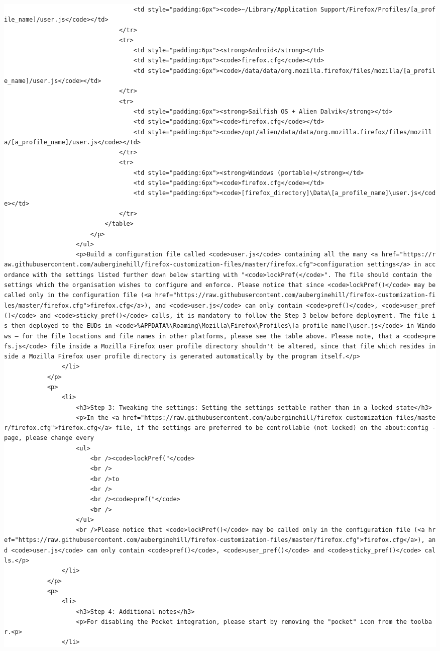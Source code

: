                                         <td style="padding:6px"><code>~/Library/Application Support/Firefox/Profiles/[a_profile_name]/user.js</code></td>
                                    </tr>
                                    <tr>
                                        <td style="padding:6px"><strong>Android</strong></td>
                                        <td style="padding:6px"><code>firefox.cfg</code></td>
                                        <td style="padding:6px"><code>/data/data/org.mozilla.firefox/files/mozilla/[a_profile_name]/user.js</code></td>
                                    </tr>
                                    <tr>
                                        <td style="padding:6px"><strong>Sailfish OS + Alien Dalvik</strong></td>
                                        <td style="padding:6px"><code>firefox.cfg</code></td>
                                        <td style="padding:6px"><code>/opt/alien/data/data/org.mozilla.firefox/files/mozilla/[a_profile_name]/user.js</code></td>
                                    </tr>
                                    <tr>
                                        <td style="padding:6px"><strong>Windows (portable)</strong></td>
                                        <td style="padding:6px"><code>firefox.cfg</code></td>
                                        <td style="padding:6px"><code>[firefox_directory]\Data\[a_profile_name]\user.js</code></td>
                                    </tr>
                                </table>
                            </p>
                        </ul>
                        <p>Build a configuration file called <code>user.js</code> containing all the many <a href="https://raw.githubusercontent.com/auberginehill/firefox-customization-files/master/firefox.cfg">configuration settings</a> in accordance with the settings listed further down below starting with "<code>lockPref(</code>". The file should contain the settings which the organisation wishes to configure and enforce. Please notice that since <code>lockPref()</code> may be called only in the configuration file (<a href="https://raw.githubusercontent.com/auberginehill/firefox-customization-files/master/firefox.cfg">firefox.cfg</a>), and <code>user.js</code> can only contain <code>pref()</code>, <code>user_pref()</code> and <code>sticky_pref()</code> calls, it is mandatory to follow the Step 3 below before deployment. The file is then deployed to the EUDs in <code>%APPDATA%\Roaming\Mozilla\Firefox\Profiles\[a_profile_name]\user.js</code> in Windows – for the file locations and file names in other platforms, please see the table above. Please note, that a <code>prefs.js</code> file inside a Mozilla Firefox user profile directory shouldn't be altered, since that file which resides inside a Mozilla Firefox user profile directory is generated automatically by the program itself.</p>
                    </li>
                </p>
                <p>
                    <li>
                        <h3>Step 3: Tweaking the settings: Setting the settings settable rather than in a locked state</h3>
                        <p>In the <a href="https://raw.githubusercontent.com/auberginehill/firefox-customization-files/master/firefox.cfg">firefox.cfg</a> file, if the settings are preferred to be controllable (not locked) on the about:config -page, please change every
                        <ul>
                            <br /><code>lockPref("</code>
                            <br />
                            <br />to
                            <br />
                            <br /><code>pref("</code>
                            <br />
                        </ul>
                        <br />Please notice that <code>lockPref()</code> may be called only in the configuration file (<a href="https://raw.githubusercontent.com/auberginehill/firefox-customization-files/master/firefox.cfg">firefox.cfg</a>), and <code>user.js</code> can only contain <code>pref()</code>, <code>user_pref()</code> and <code>sticky_pref()</code> calls.</p>
                    </li>
                </p>
                <p>
                    <li>
                        <h3>Step 4: Additional notes</h3>
                        <p>For disabling the Pocket integration, please start by removing the "pocket" icon from the toolbar.<p>
                    </li>